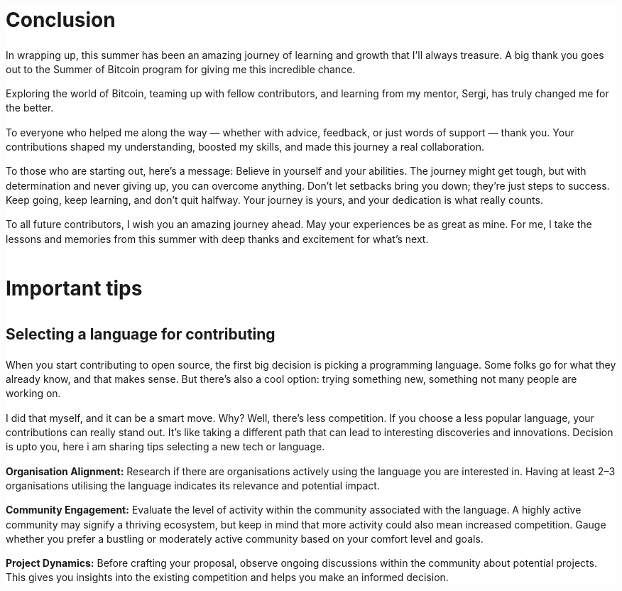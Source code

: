 # **Conclusion**

In wrapping up, this summer has been an amazing journey of learning and growth
that I’ll always treasure. A big thank you goes out to the Summer of Bitcoin
program for giving me this incredible chance.

Exploring the world of Bitcoin, teaming up with fellow contributors, and
learning from my mentor, Sergi, has truly changed me for the better.

To everyone who helped me along the way — whether with advice, feedback, or
just words of support — thank you. Your contributions shaped my understanding,
boosted my skills, and made this journey a real collaboration.

To those who are starting out, here’s a message: Believe in yourself and your
abilities. The journey might get tough, but with determination and never
giving up, you can overcome anything. Don’t let setbacks bring you down;
they’re just steps to success. Keep going, keep learning, and don’t quit
halfway. Your journey is yours, and your dedication is what really counts.

To all future contributors, I wish you an amazing journey ahead. May your
experiences be as great as mine. For me, I take the lessons and memories from
this summer with deep thanks and excitement for what’s next.

# Important tips

## Selecting a language for contributing

When you start contributing to open source, the first big decision is picking
a programming language. Some folks go for what they already know, and that
makes sense. But there’s also a cool option: trying something new, something
not many people are working on.

I did that myself, and it can be a smart move. Why? Well, there’s less
competition. If you choose a less popular language, your contributions can
really stand out. It’s like taking a different path that can lead to
interesting discoveries and innovations. Decision is upto you, here i am
sharing tips selecting a new tech or language.

**Organisation Alignment:** Research if there are organisations actively using
the language you are interested in. Having at least 2–3 organisations
utilising the language indicates its relevance and potential impact.

**Community Engagement:** Evaluate the level of activity within the community
associated with the language. A highly active community may signify a thriving
ecosystem, but keep in mind that more activity could also mean increased
competition. Gauge whether you prefer a bustling or moderately active
community based on your comfort level and goals.

**Project Dynamics:** Before crafting your proposal, observe ongoing
discussions within the community about potential projects. This gives you
insights into the existing competition and helps you make an informed
decision.
